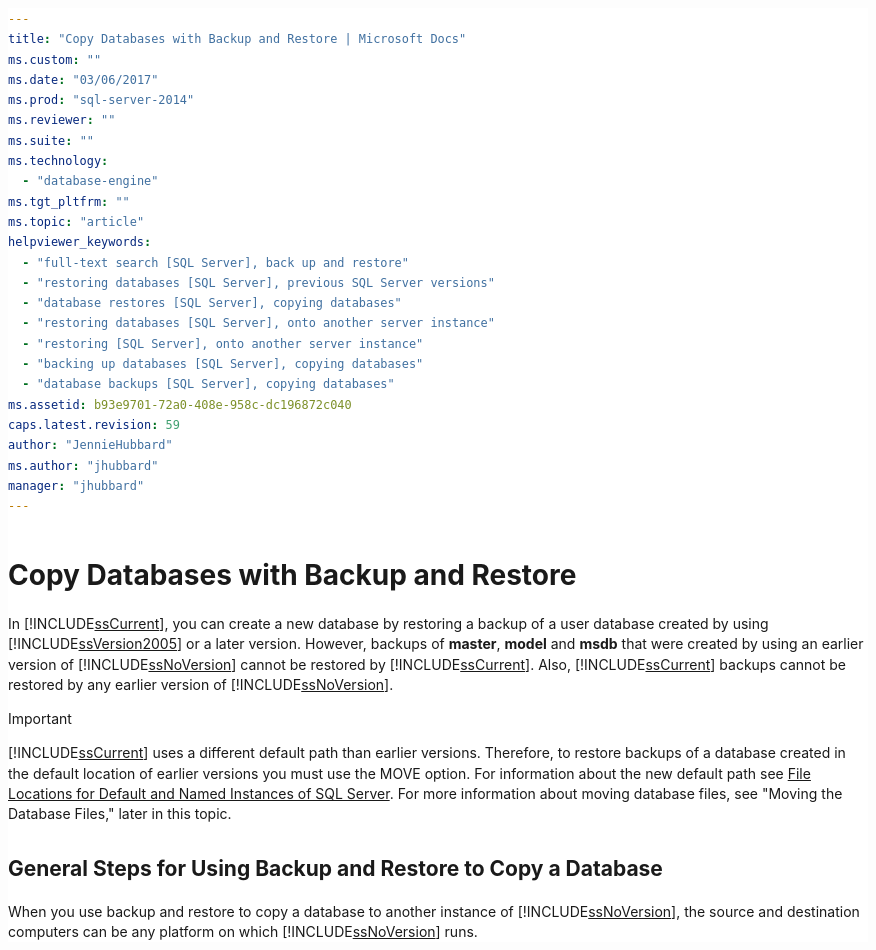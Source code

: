 ```yaml
---
title: "Copy Databases with Backup and Restore | Microsoft Docs"
ms.custom: ""
ms.date: "03/06/2017"
ms.prod: "sql-server-2014"
ms.reviewer: ""
ms.suite: ""
ms.technology: 
  - "database-engine"
ms.tgt_pltfrm: ""
ms.topic: "article"
helpviewer_keywords: 
  - "full-text search [SQL Server], back up and restore"
  - "restoring databases [SQL Server], previous SQL Server versions"
  - "database restores [SQL Server], copying databases"
  - "restoring databases [SQL Server], onto another server instance"
  - "restoring [SQL Server], onto another server instance"
  - "backing up databases [SQL Server], copying databases"
  - "database backups [SQL Server], copying databases"
ms.assetid: b93e9701-72a0-408e-958c-dc196872c040
caps.latest.revision: 59
author: "JennieHubbard"
ms.author: "jhubbard"
manager: "jhubbard"
---
```

# Copy Databases with Backup and Restore
  In [!INCLUDE[ssCurrent](../../includes/sscurrent-md.md)], you can create a new database by restoring a backup of a user database created by using [!INCLUDE[ssVersion2005](../../includes/ssversion2005-md.md)] or a later version. However, backups of **master**, **model** and **msdb** that were created by using an earlier version of [!INCLUDE[ssNoVersion](../../includes/ssnoversion-md.md)] cannot be restored by [!INCLUDE[ssCurrent](../../includes/sscurrent-md.md)]. Also, [!INCLUDE[ssCurrent](../../includes/sscurrent-md.md)] backups cannot be restored by any earlier version of [!INCLUDE[ssNoVersion](../../includes/ssnoversion-md.md)].  
  
> [!IMPORTANT]  
>  [!INCLUDE[ssCurrent](../../includes/sscurrent-md.md)] uses a different default path than earlier versions. Therefore, to restore backups of a database created in the default location of earlier versions you must use the MOVE option. For information about the new default path see [File Locations for Default and Named Instances of SQL Server](../../sql-server/install/file-locations-for-default-and-named-instances-of-sql-server.md). For more information about moving database files, see "Moving the Database Files," later in this topic.  
  
## General Steps for Using Backup and Restore to Copy a Database  
 When you use backup and restore to copy a database to another instance of [!INCLUDE[ssNoVersion](../../includes/ssnoversion-md.md)], the source and destination computers can be any platform on which [!INCLUDE[ssNoVersion](../../includes/ssnoversion-md.md)] runs.  
  